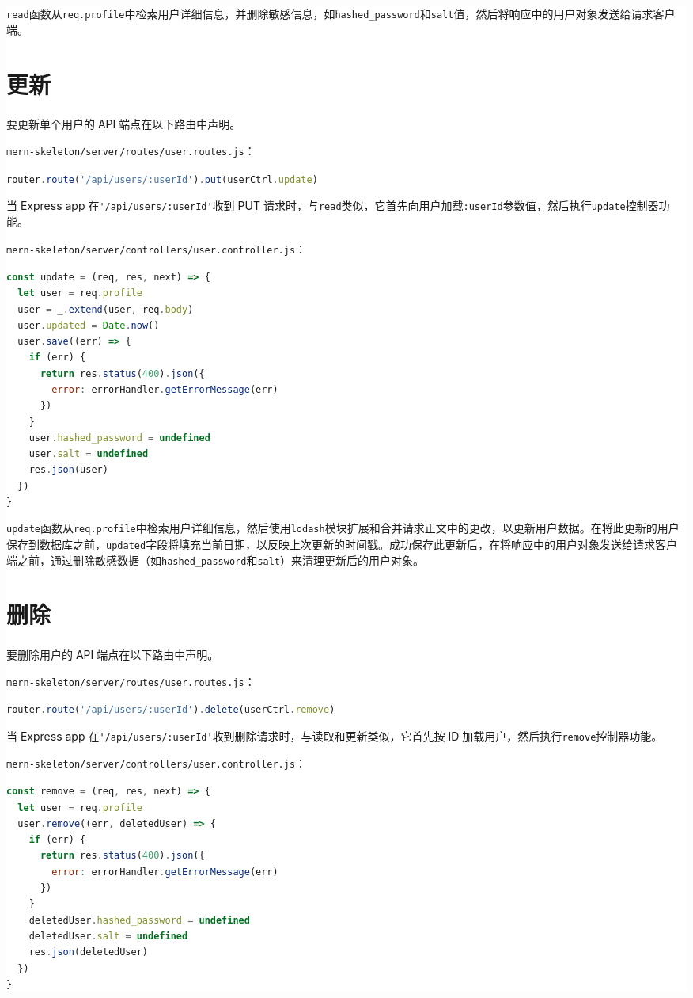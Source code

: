 `read`函数从`req.profile`中检索用户详细信息，并删除敏感信息，如`hashed_password`和`salt`值，然后将响应中的用户对象发送给请求客户端。

# 更新

要更新单个用户的 API 端点在以下路由中声明。

`mern-skeleton/server/routes/user.routes.js`：

```jsx
router.route('/api/users/:userId').put(userCtrl.update)
```

当 Express app 在`'/api/users/:userId'`收到 PUT 请求时，与`read`类似，它首先向用户加载`:userId`参数值，然后执行`update`控制器功能。

`mern-skeleton/server/controllers/user.controller.js`：

```jsx
const update = (req, res, next) => {
  let user = req.profile
  user = _.extend(user, req.body)
  user.updated = Date.now()
  user.save((err) => {
    if (err) {
      return res.status(400).json({
        error: errorHandler.getErrorMessage(err)
      })
    }
    user.hashed_password = undefined
    user.salt = undefined
    res.json(user)
  })
}
```

`update`函数从`req.profile`中检索用户详细信息，然后使用`lodash`模块扩展和合并请求正文中的更改，以更新用户数据。在将此更新的用户保存到数据库之前，`updated`字段将填充当前日期，以反映上次更新的时间戳。成功保存此更新后，在将响应中的用户对象发送给请求客户端之前，通过删除敏感数据（如`hashed_password`和`salt`）来清理更新后的用户对象。

# 删除

要删除用户的 API 端点在以下路由中声明。

`mern-skeleton/server/routes/user.routes.js`：

```jsx
router.route('/api/users/:userId').delete(userCtrl.remove)
```

当 Express app 在`'/api/users/:userId'`收到删除请求时，与读取和更新类似，它首先按 ID 加载用户，然后执行`remove`控制器功能。

`mern-skeleton/server/controllers/user.controller.js`：

```jsx
const remove = (req, res, next) => {
  let user = req.profile
  user.remove((err, deletedUser) => {
    if (err) {
      return res.status(400).json({
        error: errorHandler.getErrorMessage(err)
      })
    }
    deletedUser.hashed_password = undefined
    deletedUser.salt = undefined
    res.json(deletedUser)
  })
}
```

